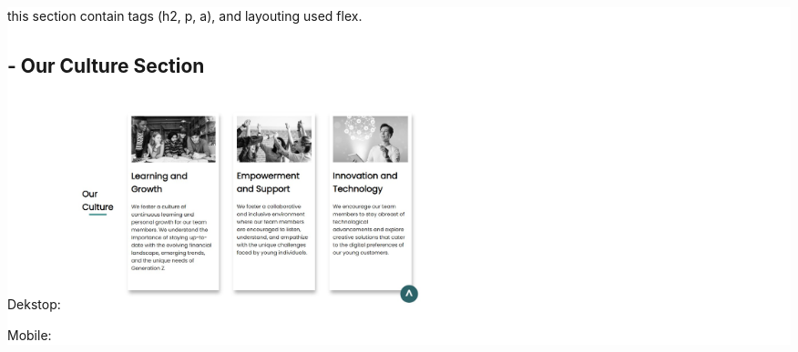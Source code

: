 this section contain tags (h2, p, a), and layouting used flex.

## - Our Culture Section

Dekstop:
<img align="centre" src="markdown-assets/cultureD.jpg" width="400px">

Mobile: